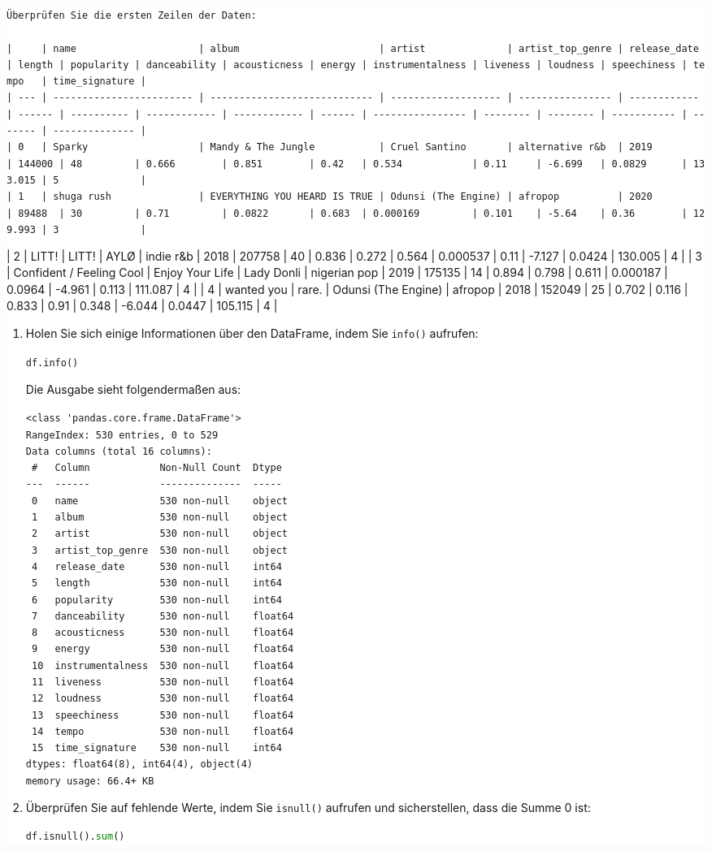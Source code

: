     Überprüfen Sie die ersten Zeilen der Daten:

    |     | name                     | album                        | artist              | artist_top_genre | release_date | length | popularity | danceability | acousticness | energy | instrumentalness | liveness | loudness | speechiness | tempo   | time_signature |
    | --- | ------------------------ | ---------------------------- | ------------------- | ---------------- | ------------ | ------ | ---------- | ------------ | ------------ | ------ | ---------------- | -------- | -------- | ----------- | ------- | -------------- |
    | 0   | Sparky                   | Mandy & The Jungle           | Cruel Santino       | alternative r&b  | 2019         | 144000 | 48         | 0.666        | 0.851        | 0.42   | 0.534            | 0.11     | -6.699   | 0.0829      | 133.015 | 5              |
    | 1   | shuga rush               | EVERYTHING YOU HEARD IS TRUE | Odunsi (The Engine) | afropop          | 2020         | 89488  | 30         | 0.71         | 0.0822       | 0.683  | 0.000169         | 0.101    | -5.64    | 0.36        | 129.993 | 3              |
| 2   | LITT!                    | LITT!                        | AYLØ                | indie r&b        | 2018         | 207758 | 40         | 0.836        | 0.272        | 0.564  | 0.000537         | 0.11     | -7.127   | 0.0424      | 130.005 | 4              |
| 3   | Confident / Feeling Cool | Enjoy Your Life              | Lady Donli          | nigerian pop     | 2019         | 175135 | 14         | 0.894        | 0.798        | 0.611  | 0.000187         | 0.0964   | -4.961   | 0.113       | 111.087 | 4              |
| 4   | wanted you               | rare.                        | Odunsi (The Engine) | afropop          | 2018         | 152049 | 25         | 0.702        | 0.116        | 0.833  | 0.91             | 0.348    | -6.044   | 0.0447      | 105.115 | 4              |

1. Holen Sie sich einige Informationen über den DataFrame, indem Sie `info()` aufrufen:

    ```python
    df.info()
    ```

   Die Ausgabe sieht folgendermaßen aus:

    ```output
    <class 'pandas.core.frame.DataFrame'>
    RangeIndex: 530 entries, 0 to 529
    Data columns (total 16 columns):
     #   Column            Non-Null Count  Dtype  
    ---  ------            --------------  -----  
     0   name              530 non-null    object 
     1   album             530 non-null    object 
     2   artist            530 non-null    object 
     3   artist_top_genre  530 non-null    object 
     4   release_date      530 non-null    int64  
     5   length            530 non-null    int64  
     6   popularity        530 non-null    int64  
     7   danceability      530 non-null    float64
     8   acousticness      530 non-null    float64
     9   energy            530 non-null    float64
     10  instrumentalness  530 non-null    float64
     11  liveness          530 non-null    float64
     12  loudness          530 non-null    float64
     13  speechiness       530 non-null    float64
     14  tempo             530 non-null    float64
     15  time_signature    530 non-null    int64  
    dtypes: float64(8), int64(4), object(4)
    memory usage: 66.4+ KB
    ```

1. Überprüfen Sie auf fehlende Werte, indem Sie `isnull()` aufrufen und sicherstellen, dass die Summe 0 ist:

    ```python
    df.isnull().sum()
    ```
